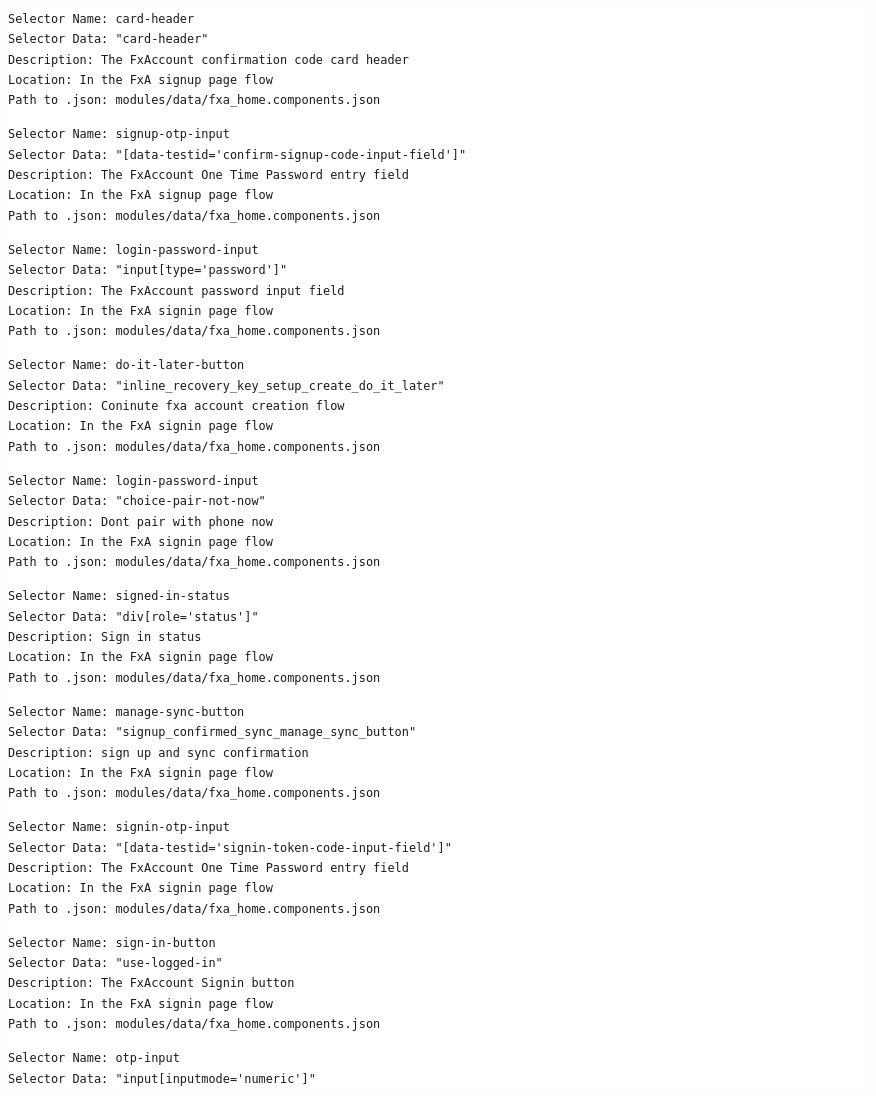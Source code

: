 ```
```
```
Selector Name: card-header
Selector Data: "card-header"
Description: The FxAccount confirmation code card header
Location: In the FxA signup page flow
Path to .json: modules/data/fxa_home.components.json
```
```
Selector Name: signup-otp-input
Selector Data: "[data-testid='confirm-signup-code-input-field']"
Description: The FxAccount One Time Password entry field
Location: In the FxA signup page flow
Path to .json: modules/data/fxa_home.components.json
```
```
Selector Name: login-password-input
Selector Data: "input[type='password']"
Description: The FxAccount password input field
Location: In the FxA signin page flow
Path to .json: modules/data/fxa_home.components.json
```
```
Selector Name: do-it-later-button
Selector Data: "inline_recovery_key_setup_create_do_it_later"
Description: Coninute fxa account creation flow
Location: In the FxA signin page flow
Path to .json: modules/data/fxa_home.components.json
```
```
Selector Name: login-password-input
Selector Data: "choice-pair-not-now"
Description: Dont pair with phone now
Location: In the FxA signin page flow
Path to .json: modules/data/fxa_home.components.json
```
```
Selector Name: signed-in-status
Selector Data: "div[role='status']"
Description: Sign in status
Location: In the FxA signin page flow
Path to .json: modules/data/fxa_home.components.json
```
```
Selector Name: manage-sync-button
Selector Data: "signup_confirmed_sync_manage_sync_button"
Description: sign up and sync confirmation
Location: In the FxA signin page flow
Path to .json: modules/data/fxa_home.components.json
```
```
Selector Name: signin-otp-input
Selector Data: "[data-testid='signin-token-code-input-field']"
Description: The FxAccount One Time Password entry field
Location: In the FxA signin page flow
Path to .json: modules/data/fxa_home.components.json
```
```
Selector Name: sign-in-button
Selector Data: "use-logged-in"
Description: The FxAccount Signin button
Location: In the FxA signin page flow
Path to .json: modules/data/fxa_home.components.json
```
```
Selector Name: otp-input
Selector Data: "input[inputmode='numeric']"
```